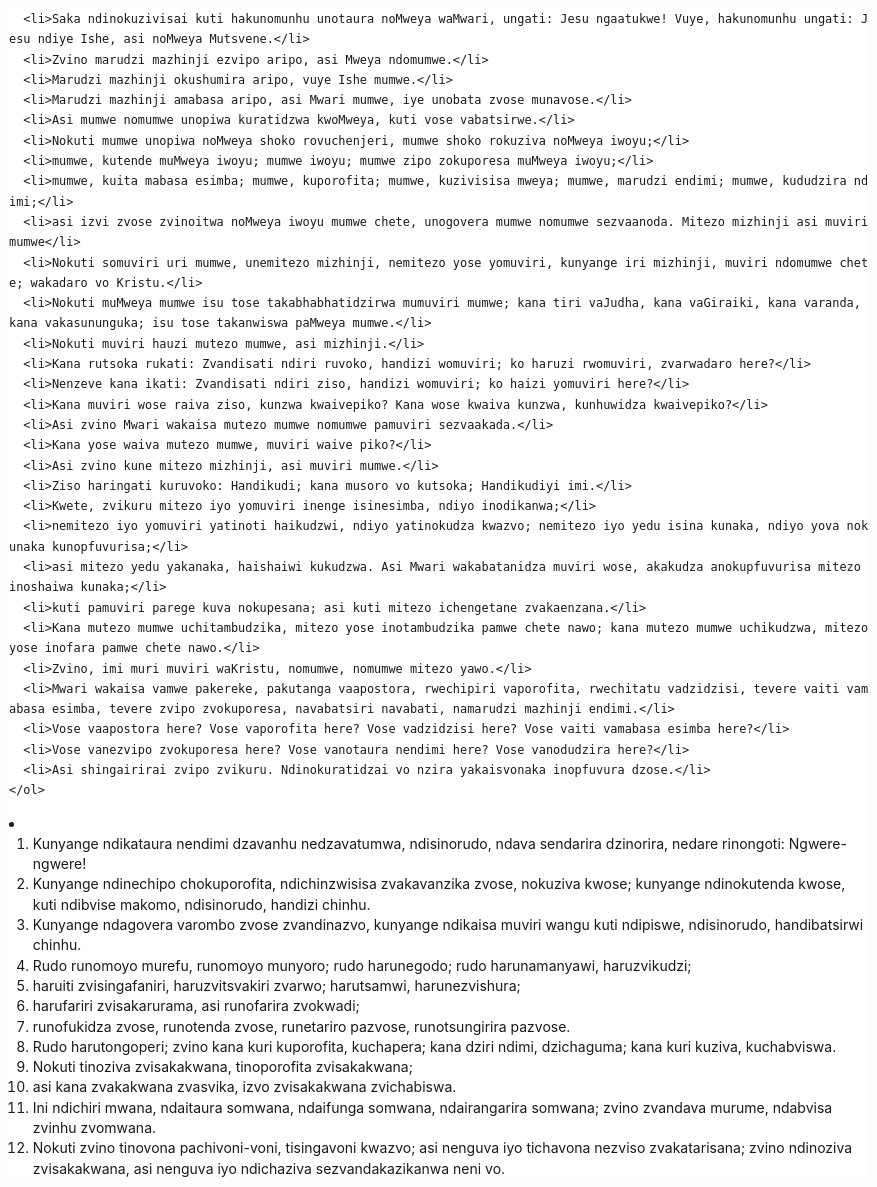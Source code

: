       <li>Saka ndinokuzivisai kuti hakunomunhu unotaura noMweya waMwari, ungati: Jesu ngaatukwe! Vuye, hakunomunhu ungati: Jesu ndiye Ishe, asi noMweya Mutsvene.</li>
      <li>Zvino marudzi mazhinji ezvipo aripo, asi Mweya ndomumwe.</li>
      <li>Marudzi mazhinji okushumira aripo, vuye Ishe mumwe.</li>
      <li>Marudzi mazhinji amabasa aripo, asi Mwari mumwe, iye unobata zvose munavose.</li>
      <li>Asi mumwe nomumwe unopiwa kuratidzwa kwoMweya, kuti vose vabatsirwe.</li>
      <li>Nokuti mumwe unopiwa noMweya shoko rovuchenjeri, mumwe shoko rokuziva noMweya iwoyu;</li>
      <li>mumwe, kutende muMweya iwoyu; mumwe iwoyu; mumwe zipo zokuporesa muMweya iwoyu;</li>
      <li>mumwe, kuita mabasa esimba; mumwe, kuporofita; mumwe, kuzivisisa mweya; mumwe, marudzi endimi; mumwe, kududzira ndimi;</li>
      <li>asi izvi zvose zvinoitwa noMweya iwoyu mumwe chete, unogovera mumwe nomumwe sezvaanoda. Mitezo mizhinji asi muviri mumwe</li>
      <li>Nokuti somuviri uri mumwe, unemitezo mizhinji, nemitezo yose yomuviri, kunyange iri mizhinji, muviri ndomumwe chete; wakadaro vo Kristu.</li>
      <li>Nokuti muMweya mumwe isu tose takabhabhatidzirwa mumuviri mumwe; kana tiri vaJudha, kana vaGiraiki, kana varanda, kana vakasununguka; isu tose takanwiswa paMweya mumwe.</li>
      <li>Nokuti muviri hauzi mutezo mumwe, asi mizhinji.</li>
      <li>Kana rutsoka rukati: Zvandisati ndiri ruvoko, handizi womuviri; ko haruzi rwomuviri, zvarwadaro here?</li>
      <li>Nenzeve kana ikati: Zvandisati ndiri ziso, handizi womuviri; ko haizi yomuviri here?</li>
      <li>Kana muviri wose raiva ziso, kunzwa kwaivepiko? Kana wose kwaiva kunzwa, kunhuwidza kwaivepiko?</li>
      <li>Asi zvino Mwari wakaisa mutezo mumwe nomumwe pamuviri sezvaakada.</li>
      <li>Kana yose waiva mutezo mumwe, muviri waive piko?</li>
      <li>Asi zvino kune mitezo mizhinji, asi muviri mumwe.</li>
      <li>Ziso haringati kuruvoko: Handikudi; kana musoro vo kutsoka; Handikudiyi imi.</li>
      <li>Kwete, zvikuru mitezo iyo yomuviri inenge isinesimba, ndiyo inodikanwa;</li>
      <li>nemitezo iyo yomuviri yatinoti haikudzwi, ndiyo yatinokudza kwazvo; nemitezo iyo yedu isina kunaka, ndiyo yova nokunaka kunopfuvurisa;</li>
      <li>asi mitezo yedu yakanaka, haishaiwi kukudzwa. Asi Mwari wakabatanidza muviri wose, akakudza anokupfuvurisa mitezo inoshaiwa kunaka;</li>
      <li>kuti pamuviri parege kuva nokupesana; asi kuti mitezo ichengetane zvakaenzana.</li>
      <li>Kana mutezo mumwe uchitambudzika, mitezo yose inotambudzika pamwe chete nawo; kana mutezo mumwe uchikudzwa, mitezo yose inofara pamwe chete nawo.</li>
      <li>Zvino, imi muri muviri waKristu, nomumwe, nomumwe mitezo yawo.</li>
      <li>Mwari wakaisa vamwe pakereke, pakutanga vaapostora, rwechipiri vaporofita, rwechitatu vadzidzisi, tevere vaiti vamabasa esimba, tevere zvipo zvokuporesa, navabatsiri navabati, namarudzi mazhinji endimi.</li>
      <li>Vose vaapostora here? Vose vaporofita here? Vose vadzidzisi here? Vose vaiti vamabasa esimba here?</li>
      <li>Vose vanezvipo zvokuporesa here? Vose vanotaura nendimi here? Vose vanodudzira here?</li>
      <li>Asi shingairirai zvipo zvikuru. Ndinokuratidzai vo nzira yakaisvonaka inopfuvura dzose.</li>
    </ol>
  </li>
  <li>
    <ol>
      <li>Kunyange ndikataura nendimi dzavanhu nedzavatumwa, ndisinorudo, ndava sendarira dzinorira, nedare rinongoti: Ngwere-ngwere!</li>
      <li>Kunyange ndinechipo chokuporofita, ndichinzwisisa zvakavanzika zvose, nokuziva kwose; kunyange ndinokutenda kwose, kuti ndibvise makomo, ndisinorudo, handizi chinhu.</li>
      <li>Kunyange ndagovera varombo zvose zvandinazvo, kunyange ndikaisa muviri wangu kuti ndipiswe, ndisinorudo, handibatsirwi chinhu.</li>
      <li>Rudo runomoyo murefu, runomoyo munyoro; rudo harunegodo; rudo harunamanyawi, haruzvikudzi;</li>
      <li>haruiti zvisingafaniri, haruzvitsvakiri zvarwo; harutsamwi, harunezvishura;</li>
      <li>harufariri zvisakarurama, asi runofarira zvokwadi;</li>
      <li>runofukidza zvose, runotenda zvose, runetariro pazvose, runotsungirira pazvose.</li>
      <li>Rudo harutongoperi; zvino kana kuri kuporofita, kuchapera; kana dziri ndimi, dzichaguma; kana kuri kuziva, kuchabviswa.</li>
      <li>Nokuti tinoziva zvisakakwana, tinoporofita zvisakakwana;</li>
      <li>asi kana zvakakwana zvasvika, izvo zvisakakwana zvichabiswa.</li>
      <li>Ini ndichiri mwana, ndaitaura somwana, ndaifunga somwana, ndairangarira somwana; zvino zvandava murume, ndabvisa zvinhu zvomwana.</li>
      <li>Nokuti zvino tinovona pachivoni-voni, tisingavoni kwazvo; asi nenguva iyo tichavona nezviso zvakatarisana; zvino ndinoziva zvisakakwana, asi nenguva iyo ndichaziva sezvandakazikanwa neni vo.</li>